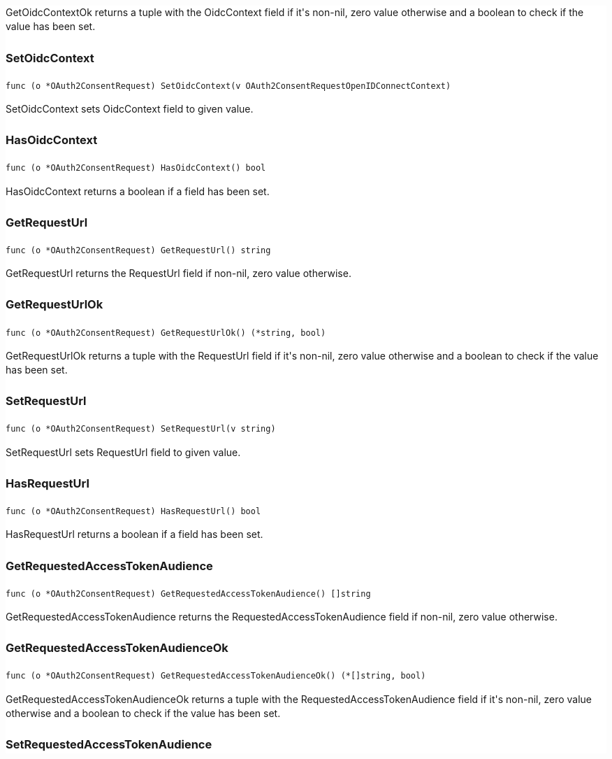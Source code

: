 GetOidcContextOk returns a tuple with the OidcContext field if it's non-nil, zero value otherwise
and a boolean to check if the value has been set.

### SetOidcContext

`func (o *OAuth2ConsentRequest) SetOidcContext(v OAuth2ConsentRequestOpenIDConnectContext)`

SetOidcContext sets OidcContext field to given value.

### HasOidcContext

`func (o *OAuth2ConsentRequest) HasOidcContext() bool`

HasOidcContext returns a boolean if a field has been set.

### GetRequestUrl

`func (o *OAuth2ConsentRequest) GetRequestUrl() string`

GetRequestUrl returns the RequestUrl field if non-nil, zero value otherwise.

### GetRequestUrlOk

`func (o *OAuth2ConsentRequest) GetRequestUrlOk() (*string, bool)`

GetRequestUrlOk returns a tuple with the RequestUrl field if it's non-nil, zero value otherwise
and a boolean to check if the value has been set.

### SetRequestUrl

`func (o *OAuth2ConsentRequest) SetRequestUrl(v string)`

SetRequestUrl sets RequestUrl field to given value.

### HasRequestUrl

`func (o *OAuth2ConsentRequest) HasRequestUrl() bool`

HasRequestUrl returns a boolean if a field has been set.

### GetRequestedAccessTokenAudience

`func (o *OAuth2ConsentRequest) GetRequestedAccessTokenAudience() []string`

GetRequestedAccessTokenAudience returns the RequestedAccessTokenAudience field if non-nil, zero value otherwise.

### GetRequestedAccessTokenAudienceOk

`func (o *OAuth2ConsentRequest) GetRequestedAccessTokenAudienceOk() (*[]string, bool)`

GetRequestedAccessTokenAudienceOk returns a tuple with the RequestedAccessTokenAudience field if it's non-nil, zero value otherwise
and a boolean to check if the value has been set.

### SetRequestedAccessTokenAudience
